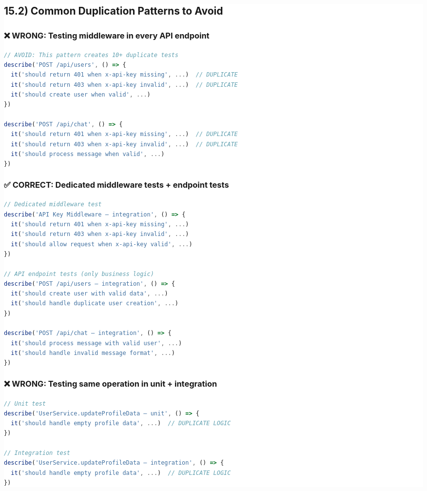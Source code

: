 
## 15.2) Common Duplication Patterns to Avoid

### ❌ WRONG: Testing middleware in every API endpoint
```ts
// AVOID: This pattern creates 10+ duplicate tests
describe('POST /api/users', () => {
  it('should return 401 when x-api-key missing', ...)  // DUPLICATE
  it('should return 403 when x-api-key invalid', ...)  // DUPLICATE
  it('should create user when valid', ...)
})

describe('POST /api/chat', () => {
  it('should return 401 when x-api-key missing', ...)  // DUPLICATE
  it('should return 403 when x-api-key invalid', ...)  // DUPLICATE
  it('should process message when valid', ...)
})
```

### ✅ CORRECT: Dedicated middleware tests + endpoint tests
```ts
// Dedicated middleware test
describe('API Key Middleware – integration', () => {
  it('should return 401 when x-api-key missing', ...)
  it('should return 403 when x-api-key invalid', ...)
  it('should allow request when x-api-key valid', ...)
})

// API endpoint tests (only business logic)
describe('POST /api/users – integration', () => {
  it('should create user with valid data', ...)
  it('should handle duplicate user creation', ...)
})

describe('POST /api/chat – integration', () => {
  it('should process message with valid user', ...)
  it('should handle invalid message format', ...)
})
```

### ❌ WRONG: Testing same operation in unit + integration
```ts
// Unit test
describe('UserService.updateProfileData – unit', () => {
  it('should handle empty profile data', ...)  // DUPLICATE LOGIC
})

// Integration test
describe('UserService.updateProfileData – integration', () => {
  it('should handle empty profile data', ...)  // DUPLICATE LOGIC
})
```
